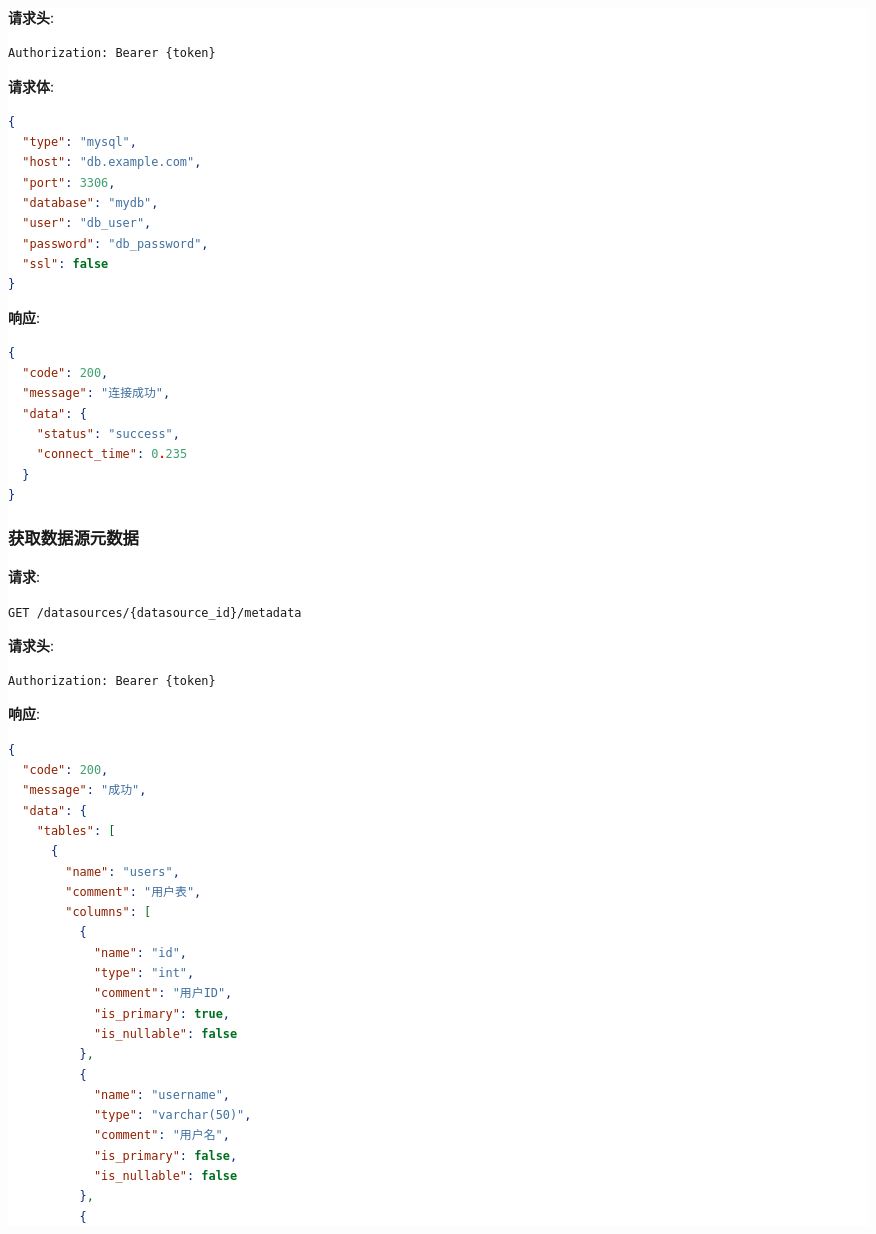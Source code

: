 **请求头**:
```
Authorization: Bearer {token}
```

**请求体**:
```json
{
  "type": "mysql",
  "host": "db.example.com",
  "port": 3306,
  "database": "mydb",
  "user": "db_user",
  "password": "db_password",
  "ssl": false
}
```

**响应**:
```json
{
  "code": 200,
  "message": "连接成功",
  "data": {
    "status": "success",
    "connect_time": 0.235
  }
}
```

### 获取数据源元数据

**请求**:
```
GET /datasources/{datasource_id}/metadata
```

**请求头**:
```
Authorization: Bearer {token}
```

**响应**:
```json
{
  "code": 200,
  "message": "成功",
  "data": {
    "tables": [
      {
        "name": "users",
        "comment": "用户表",
        "columns": [
          {
            "name": "id",
            "type": "int",
            "comment": "用户ID",
            "is_primary": true,
            "is_nullable": false
          },
          {
            "name": "username",
            "type": "varchar(50)",
            "comment": "用户名",
            "is_primary": false,
            "is_nullable": false
          },
          {
```